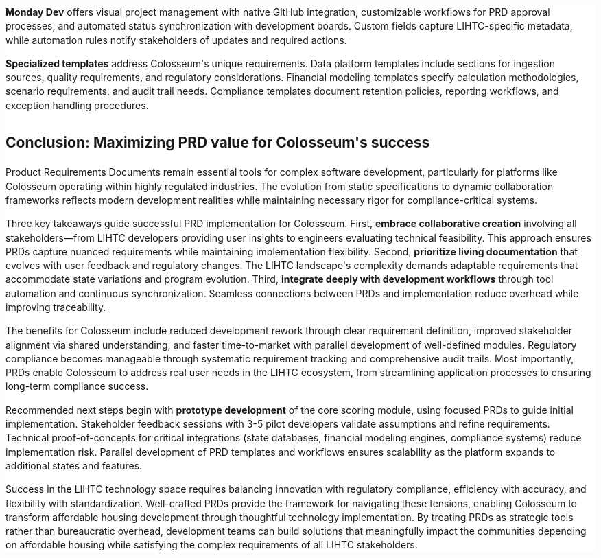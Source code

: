 **Monday Dev** offers visual project management with native GitHub integration, customizable workflows for PRD approval processes, and automated status synchronization with development boards. Custom fields capture LIHTC-specific metadata, while automation rules notify stakeholders of updates and required actions.

**Specialized templates** address Colosseum's unique requirements. Data platform templates include sections for ingestion sources, quality requirements, and regulatory considerations. Financial modeling templates specify calculation methodologies, scenario requirements, and audit trail needs. Compliance templates document retention policies, reporting workflows, and exception handling procedures.

## Conclusion: Maximizing PRD value for Colosseum's success

Product Requirements Documents remain essential tools for complex software development, particularly for platforms like Colosseum operating within highly regulated industries. The evolution from static specifications to dynamic collaboration frameworks reflects modern development realities while maintaining necessary rigor for compliance-critical systems.

Three key takeaways guide successful PRD implementation for Colosseum. First, **embrace collaborative creation** involving all stakeholders—from LIHTC developers providing user insights to engineers evaluating technical feasibility. This approach ensures PRDs capture nuanced requirements while maintaining implementation flexibility. Second, **prioritize living documentation** that evolves with user feedback and regulatory changes. The LIHTC landscape's complexity demands adaptable requirements that accommodate state variations and program evolution. Third, **integrate deeply with development workflows** through tool automation and continuous synchronization. Seamless connections between PRDs and implementation reduce overhead while improving traceability.

The benefits for Colosseum include reduced development rework through clear requirement definition, improved stakeholder alignment via shared understanding, and faster time-to-market with parallel development of well-defined modules. Regulatory compliance becomes manageable through systematic requirement tracking and comprehensive audit trails. Most importantly, PRDs enable Colosseum to address real user needs in the LIHTC ecosystem, from streamlining application processes to ensuring long-term compliance success.

Recommended next steps begin with **prototype development** of the core scoring module, using focused PRDs to guide initial implementation. Stakeholder feedback sessions with 3-5 pilot developers validate assumptions and refine requirements. Technical proof-of-concepts for critical integrations (state databases, financial modeling engines, compliance systems) reduce implementation risk. Parallel development of PRD templates and workflows ensures scalability as the platform expands to additional states and features.

Success in the LIHTC technology space requires balancing innovation with regulatory compliance, efficiency with accuracy, and flexibility with standardization. Well-crafted PRDs provide the framework for navigating these tensions, enabling Colosseum to transform affordable housing development through thoughtful technology implementation. By treating PRDs as strategic tools rather than bureaucratic overhead, development teams can build solutions that meaningfully impact the communities depending on affordable housing while satisfying the complex requirements of all LIHTC stakeholders.